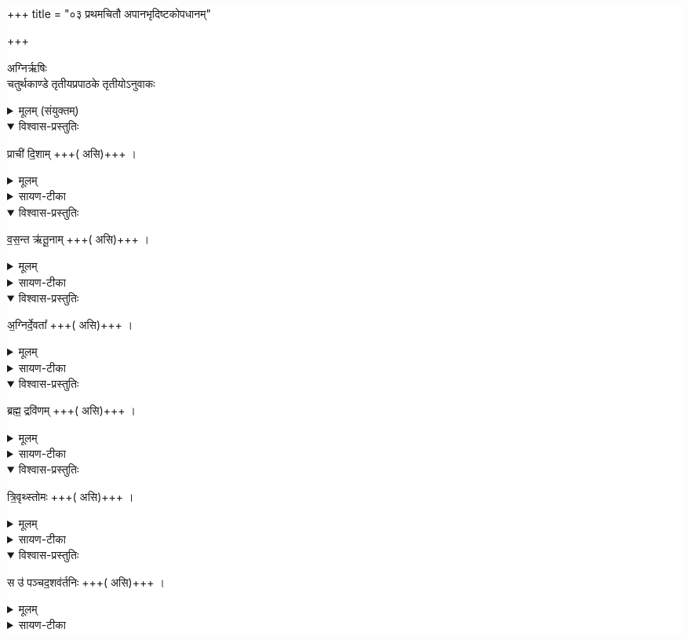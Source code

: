 +++
title = "०३ प्रथमचितौ अपानभृदिष्टकोपधानम्"

+++

अग्निर्ऋषिः  
चतुर्थकाण्डे तृतीयप्रपाठके तृतीयोऽनुवाकः

<details><summary>मूलम् (संयुक्तम्)</summary></details>

<details open><summary>विश्वास-प्रस्तुतिः</summary>

प्राची॑ दि॒शाम् +++( असि)+++ ।  
</details>

<details><summary>मूलम्</summary></details>

<details><summary>सायण-टीका</summary></details>

<details open><summary>विश्वास-प्रस्तुतिः</summary>

व॒स॒न्त ऋ॑तू॒नाम्  +++( असि)+++ ।  
</details>

<details><summary>मूलम्</summary></details>

<details><summary>सायण-टीका</summary></details>

<details open><summary>विश्वास-प्रस्तुतिः</summary>

अ॒ग्निर्दे॒वता᳚ +++( असि)+++ ।  
</details>

<details><summary>मूलम्</summary></details>

<details><summary>सायण-टीका</summary></details>

<details open><summary>विश्वास-प्रस्तुतिः</summary>

ब्रह्म॒ द्रवि॑णम् +++( असि)+++ ।  
</details>

<details><summary>मूलम्</summary></details>

<details><summary>सायण-टीका</summary></details>

<details open><summary>विश्वास-प्रस्तुतिः</summary>

त्रि॒वृथ्स्तोमः +++( असि)+++ ।  
</details>

<details><summary>मूलम्</summary></details>

<details><summary>सायण-टीका</summary></details>

<details open><summary>विश्वास-प्रस्तुतिः</summary>

स उ॑ पञ्चद॒शव॑र्तनिः +++( असि)+++ ।  
</details>

<details><summary>मूलम्</summary></details>

<details><summary>सायण-टीका</summary></details>
